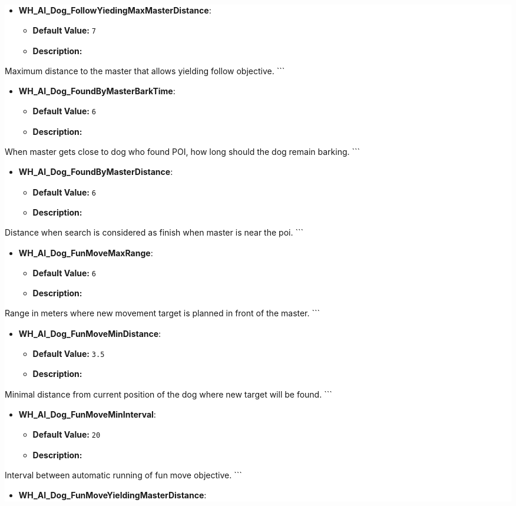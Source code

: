 - **WH_AI_Dog_FollowYiedingMaxMasterDistance**:

  - **Default Value:** `7`

  - **Description:**

    ```text
Maximum distance to the master that allows yielding follow objective.
    ```

- **WH_AI_Dog_FoundByMasterBarkTime**:

  - **Default Value:** `6`

  - **Description:**

    ```text
When master gets close to dog who found POI, how long should the dog remain barking.
    ```

- **WH_AI_Dog_FoundByMasterDistance**:

  - **Default Value:** `6`

  - **Description:**

    ```text
Distance when search is considered as finish when master is near the poi.
    ```

- **WH_AI_Dog_FunMoveMaxRange**:

  - **Default Value:** `6`

  - **Description:**

    ```text
Range in meters where new movement target is planned in front of the master.
    ```

- **WH_AI_Dog_FunMoveMinDistance**:

  - **Default Value:** `3.5`

  - **Description:**

    ```text
Minimal distance from current position of the dog where new target will be found.
    ```

- **WH_AI_Dog_FunMoveMinInterval**:

  - **Default Value:** `20`

  - **Description:**

    ```text
Interval between automatic running of fun move objective.
    ```

- **WH_AI_Dog_FunMoveYieldingMasterDistance**:
